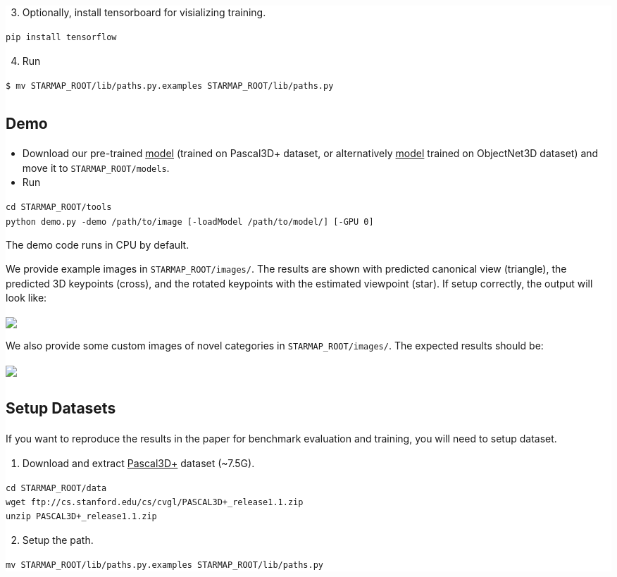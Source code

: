 3. Optionally, install tensorboard for visializing training. 

~~~
pip install tensorflow
~~~

4. Run
```console
$ mv STARMAP_ROOT/lib/paths.py.examples STARMAP_ROOT/lib/paths.py
```

## Demo
- Download our pre-trained [model](https://drive.google.com/file/d/1bwCeC4F0OLFYceiaAuUGB6pU8OOZor1k/view?usp=sharing) (trained on Pascal3D+ dataset, or alternatively [model](https://drive.google.com/file/d/1iDtcq_gQBuguTmzpENn6Vru7dr39Grv-/view?usp=sharing) trained on ObjectNet3D dataset) and move it to `STARMAP_ROOT/models`.
- Run 

```
cd STARMAP_ROOT/tools
python demo.py -demo /path/to/image [-loadModel /path/to/model/] [-GPU 0]
```
The demo code runs in CPU by default. 

We provide example images in `STARMAP_ROOT/images/`. 
The results are shown with predicted canonical view (triangle), the predicted 3D keypoints (cross), and the rotated keypoints with the estimated viewpoint (star). If setup correctly, the output will look like:

<img src='readme/demo_benchmark.png' align="center" width="700px">


We also provide some custom images of novel categories in `STARMAP_ROOT/images/`. The expected results should be:

<img src='readme/demo_custom.png' align="center" width="700px">


## Setup Datasets

If you want to reproduce the results in the paper for benchmark evaluation and training, you will need to setup dataset.

1. Download and extract [Pascal3D+](http://cvgl.stanford.edu/projects/pascal3d.html) dataset (~7.5G). 

~~~
cd STARMAP_ROOT/data
wget ftp://cs.stanford.edu/cs/cvgl/PASCAL3D+_release1.1.zip
unzip PASCAL3D+_release1.1.zip
~~~

2. Setup the path.

~~~
mv STARMAP_ROOT/lib/paths.py.examples STARMAP_ROOT/lib/paths.py
~~~
